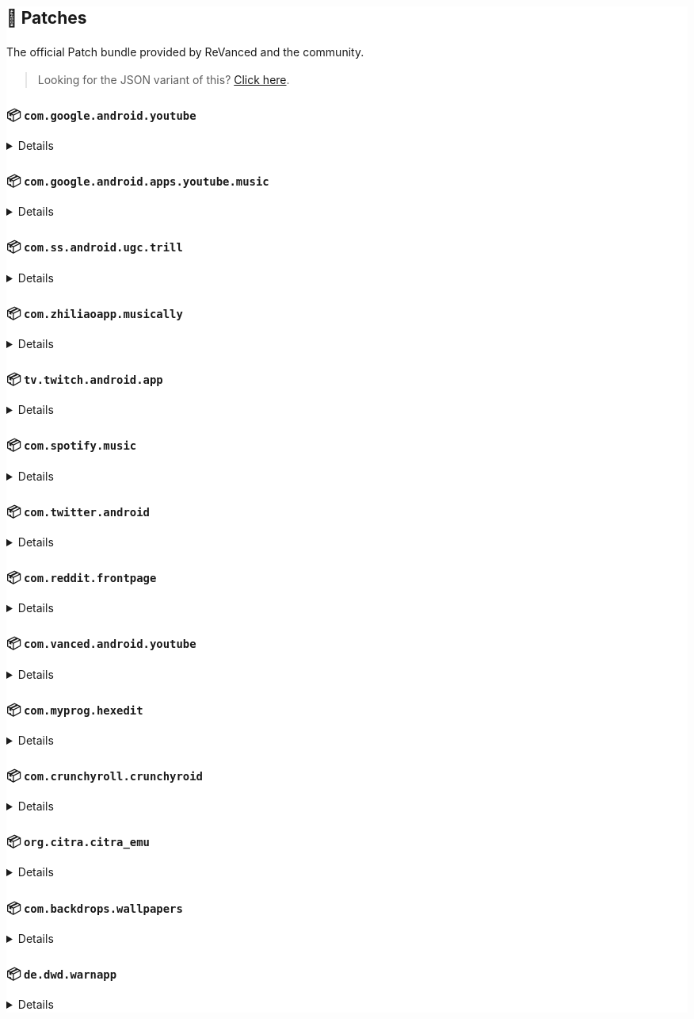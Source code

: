## 🧩 Patches

The official Patch bundle provided by ReVanced and the community.

> Looking for the JSON variant of this? [Click here](patches.json).

### 📦 `com.google.android.youtube`
<details></details>

### 📦 `com.google.android.apps.youtube.music`
<details></details>

### 📦 `com.ss.android.ugc.trill`
<details></details>

### 📦 `com.zhiliaoapp.musically`
<details></details>

### 📦 `tv.twitch.android.app`
<details></details>

### 📦 `com.spotify.music`
<details></details>

### 📦 `com.twitter.android`
<details></details>

### 📦 `com.reddit.frontpage`
<details></details>

### 📦 `com.vanced.android.youtube`
<details></details>

### 📦 `com.myprog.hexedit`
<details></details>

### 📦 `com.crunchyroll.crunchyroid`
<details></details>

### 📦 `org.citra.citra_emu`
<details></details>

### 📦 `com.backdrops.wallpapers`
<details></details>

### 📦 `de.dwd.warnapp`
<details></details>
